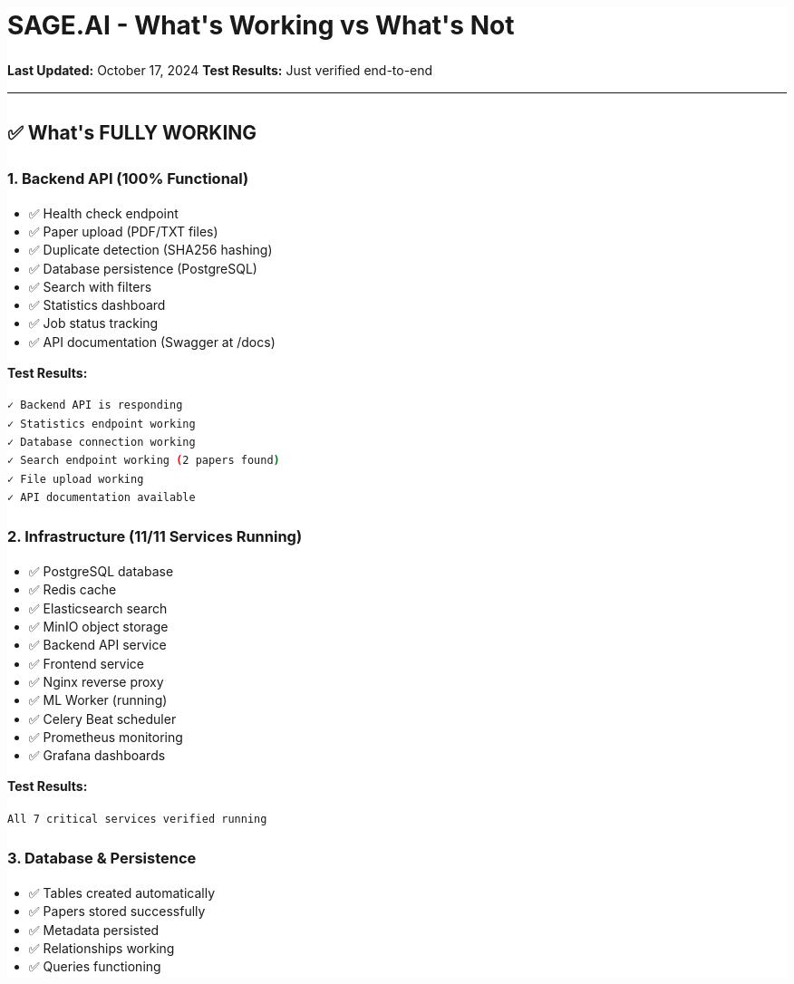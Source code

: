 # SAGE.AI - What's Working vs What's Not

**Last Updated:** October 17, 2024
**Test Results:** Just verified end-to-end

---

## ✅ What's FULLY WORKING

### 1. Backend API (100% Functional)
- ✅ Health check endpoint
- ✅ Paper upload (PDF/TXT files)
- ✅ Duplicate detection (SHA256 hashing)
- ✅ Database persistence (PostgreSQL)
- ✅ Search with filters
- ✅ Statistics dashboard
- ✅ Job status tracking
- ✅ API documentation (Swagger at /docs)

**Test Results:**
```bash
✓ Backend API is responding
✓ Statistics endpoint working
✓ Database connection working
✓ Search endpoint working (2 papers found)
✓ File upload working
✓ API documentation available
```

### 2. Infrastructure (11/11 Services Running)
- ✅ PostgreSQL database
- ✅ Redis cache
- ✅ Elasticsearch search
- ✅ MinIO object storage
- ✅ Backend API service
- ✅ Frontend service
- ✅ Nginx reverse proxy
- ✅ ML Worker (running)
- ✅ Celery Beat scheduler
- ✅ Prometheus monitoring
- ✅ Grafana dashboards

**Test Results:**
```bash
All 7 critical services verified running
```

### 3. Database & Persistence
- ✅ Tables created automatically
- ✅ Papers stored successfully
- ✅ Metadata persisted
- ✅ Relationships working
- ✅ Queries functioning
